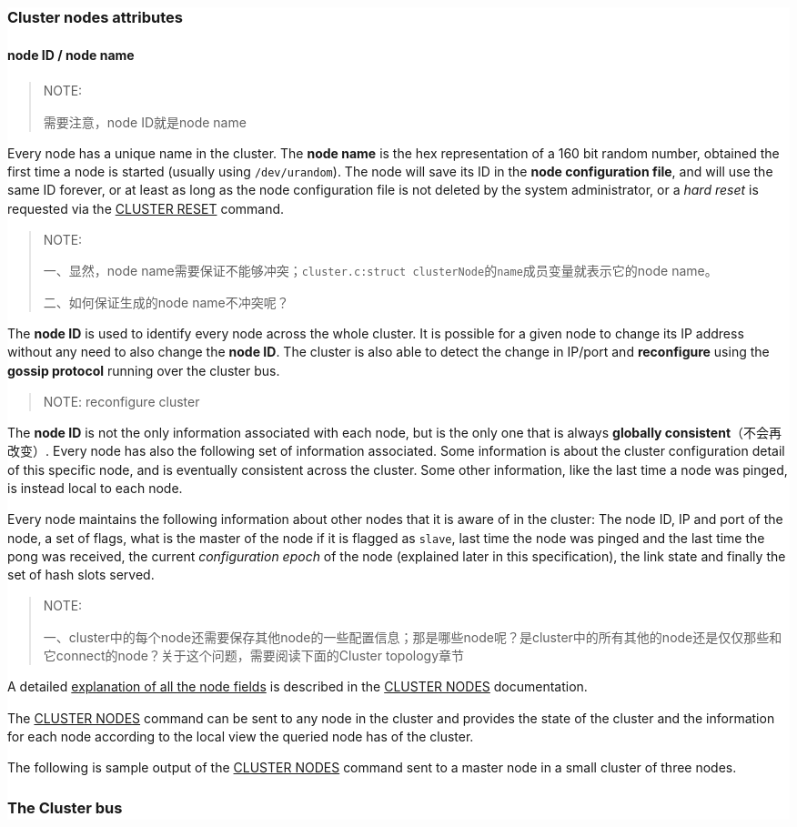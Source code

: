 

### Cluster nodes attributes

#### node ID /  node name 

> NOTE: 
>
> 需要注意，node ID就是node name

Every node has a unique name in the cluster. The **node name** is the hex representation of a 160 bit random number, obtained the first time a node is started (usually using `/dev/urandom`). The node will save its ID in the **node configuration file**, and will use the same ID forever, or at least as long as the node configuration file is not deleted by the system administrator, or a *hard reset* is requested via the [CLUSTER RESET](https://redis.io/commands/cluster-reset) command.

> NOTE: 
>
> 一、显然，node name需要保证不能够冲突；`cluster.c:struct clusterNode`的`name`成员变量就表示它的node name。
>
> 二、如何保证生成的node name不冲突呢？

The **node ID** is used to identify every node across the whole cluster. It is possible for a given node to change its IP address without any need to also change the **node ID**. The cluster is also able to detect the change in IP/port and **reconfigure** using the **gossip protocol** running over the cluster bus.

> NOTE: reconfigure cluster

The **node ID** is not the only information associated with each node, but is the only one that is always **globally consistent**（不会再改变）. Every node has also the following set of information associated. Some information is about the cluster configuration detail of this specific node, and is eventually consistent across the cluster. Some other information, like the last time a node was pinged, is instead local to each node.

Every node maintains the following information about other nodes that it is aware of in the cluster: The node ID, IP and port of the node, a set of flags, what is the master of the node if it is flagged as `slave`, last time the node was pinged and the last time the pong was received, the current *configuration epoch* of the node (explained later in this specification), the link state and finally the set of hash slots served.

> NOTE: 
>
> 一、cluster中的每个node还需要保存其他node的一些配置信息；那是哪些node呢？是cluster中的所有其他的node还是仅仅那些和它connect的node？关于这个问题，需要阅读下面的Cluster topology章节

A detailed [explanation of all the node fields](http://redis.io/commands/cluster-nodes) is described in the [CLUSTER NODES](https://redis.io/commands/cluster-nodes) documentation.

The [CLUSTER NODES](https://redis.io/commands/cluster-nodes) command can be sent to any node in the cluster and provides the state of the cluster and the information for each node according to the local view the queried node has of the cluster.

The following is sample output of the [CLUSTER NODES](https://redis.io/commands/cluster-nodes) command sent to a master node in a small cluster of three nodes.

### The Cluster bus
